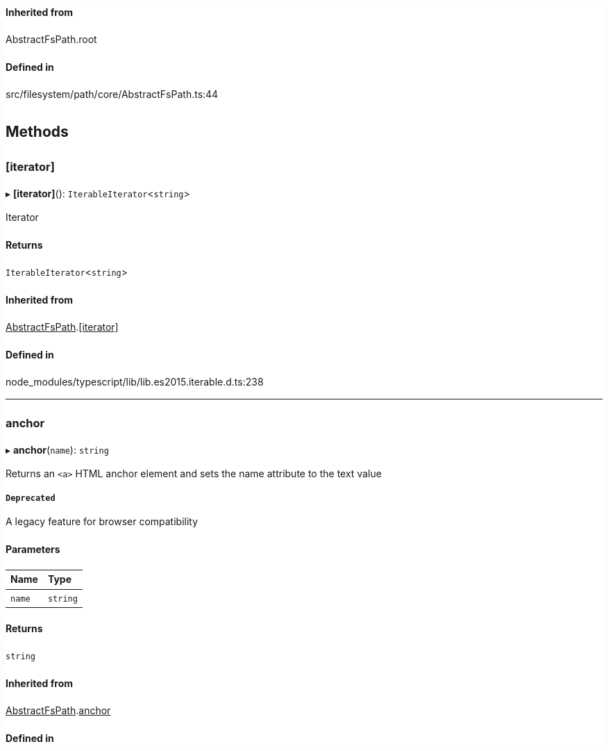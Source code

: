 #### Inherited from

AbstractFsPath.root

#### Defined in

src/filesystem/path/core/AbstractFsPath.ts:44

## Methods

### [iterator]

▸ **[iterator]**(): `IterableIterator`<`string`\>

Iterator

#### Returns

`IterableIterator`<`string`\>

#### Inherited from

[AbstractFsPath](/docs/classes/AbstractFsPath.md).[[iterator]](/docs/classes/AbstractFsPath.md#[iterator])

#### Defined in

node_modules/typescript/lib/lib.es2015.iterable.d.ts:238

___

### anchor

▸ **anchor**(`name`): `string`

Returns an `<a>` HTML anchor element and sets the name attribute to the text value

**`Deprecated`**

A legacy feature for browser compatibility

#### Parameters

| Name | Type |
| :------ | :------ |
| `name` | `string` |

#### Returns

`string`

#### Inherited from

[AbstractFsPath](/docs/classes/AbstractFsPath.md).[anchor](/docs/classes/AbstractFsPath.md#anchor)

#### Defined in
